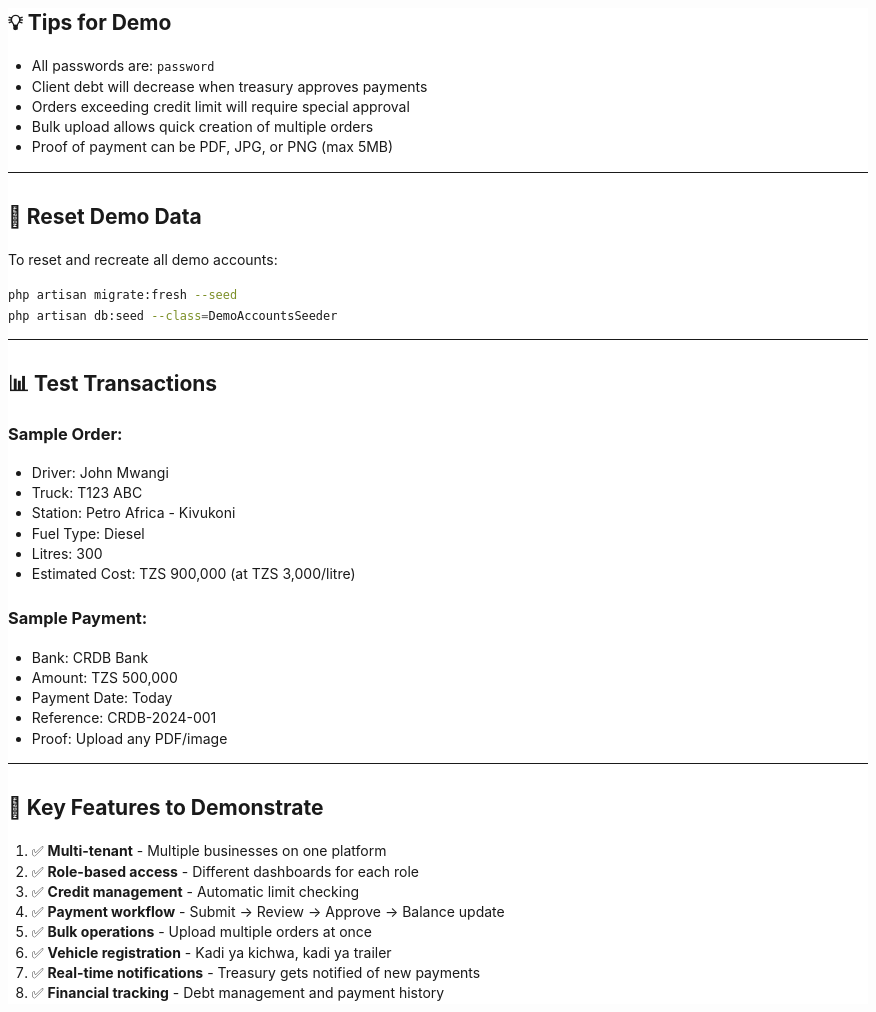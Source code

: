
## 💡 Tips for Demo

- All passwords are: `password`
- Client debt will decrease when treasury approves payments
- Orders exceeding credit limit will require special approval
- Bulk upload allows quick creation of multiple orders
- Proof of payment can be PDF, JPG, or PNG (max 5MB)

---

## 🔄 Reset Demo Data

To reset and recreate all demo accounts:

```bash
php artisan migrate:fresh --seed
php artisan db:seed --class=DemoAccountsSeeder
```

---

## 📊 Test Transactions

### Sample Order:
- Driver: John Mwangi
- Truck: T123 ABC
- Station: Petro Africa - Kivukoni
- Fuel Type: Diesel
- Litres: 300
- Estimated Cost: TZS 900,000 (at TZS 3,000/litre)

### Sample Payment:
- Bank: CRDB Bank
- Amount: TZS 500,000
- Payment Date: Today
- Reference: CRDB-2024-001
- Proof: Upload any PDF/image

---

## 🎯 Key Features to Demonstrate

1. ✅ **Multi-tenant** - Multiple businesses on one platform
2. ✅ **Role-based access** - Different dashboards for each role
3. ✅ **Credit management** - Automatic limit checking
4. ✅ **Payment workflow** - Submit → Review → Approve → Balance update
5. ✅ **Bulk operations** - Upload multiple orders at once
6. ✅ **Vehicle registration** - Kadi ya kichwa, kadi ya trailer
7. ✅ **Real-time notifications** - Treasury gets notified of new payments
8. ✅ **Financial tracking** - Debt management and payment history

